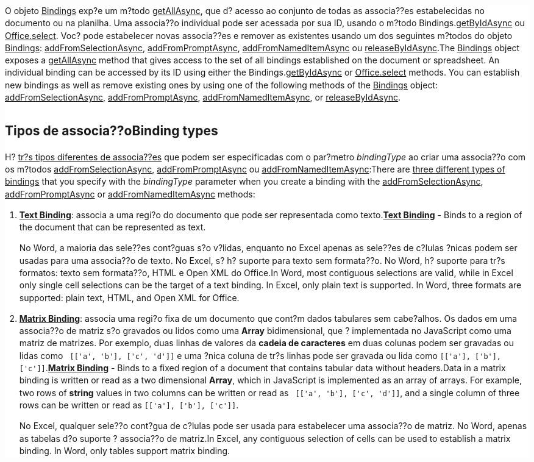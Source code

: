 <span data-ttu-id="1014e-p104">O objeto [Bindings] exp?e um m?todo [getAllAsync], que d? acesso ao conjunto de todas as associa??es estabelecidas no documento ou na planilha. Uma associa??o individual pode ser acessada por sua ID, usando o m?todo Bindings.[getByIdAsync] ou [Office.select]. Voc? pode estabelecer novas associa??es e remover as existentes usando um dos seguintes m?todos do objeto [Bindings]: [addFromSelectionAsync], [addFromPromptAsync], [addFromNamedItemAsync] ou [releaseByIdAsync].</span><span class="sxs-lookup"><span data-stu-id="1014e-p104">The [Bindings] object exposes a [getAllAsync] method that gives access to the set of all bindings established on the document or spreadsheet. An individual binding can be accessed by its ID using either the Bindings.[getByIdAsync] or [Office.select] methods. You can establish new bindings as well as remove existing ones by using one of the following methods of the [Bindings] object: [addFromSelectionAsync], [addFromPromptAsync], [addFromNamedItemAsync], or [releaseByIdAsync].</span></span>


## <a name="binding-types"></a><span data-ttu-id="1014e-116">Tipos de associa??o</span><span class="sxs-lookup"><span data-stu-id="1014e-116">Binding types</span></span>

<span data-ttu-id="1014e-117">H? [tr?s tipos diferentes de associa??es][Office.BindingType] que podem ser especificadas com o par?metro _bindingType_ ao criar uma associa??o com os m?todos [addFromSelectionAsync], [addFromPromptAsync] ou [addFromNamedItemAsync]:</span><span class="sxs-lookup"><span data-stu-id="1014e-117">There are [three different types of bindings][Office.BindingType] that you specify with the  _bindingType_ parameter when you create a binding with the [addFromSelectionAsync], [addFromPromptAsync] or [addFromNamedItemAsync] methods:</span></span>

1. <span data-ttu-id="1014e-118">**[Text Binding][TextBinding]**: associa a uma regi?o do documento que pode ser representada como texto.</span><span class="sxs-lookup"><span data-stu-id="1014e-118">**[Text Binding][TextBinding]** - Binds to a region of the document that can be represented as text.</span></span>

    <span data-ttu-id="1014e-p105">No Word, a maioria das sele??es cont?guas s?o v?lidas, enquanto no Excel apenas as sele??es de c?lulas ?nicas podem ser usadas para uma associa??o de texto. No Excel, s? h? suporte para texto sem formata??o. No Word, h? suporte para tr?s formatos: texto sem formata??o, HTML e Open XML do Office.</span><span class="sxs-lookup"><span data-stu-id="1014e-p105">In Word, most contiguous selections are valid, while in Excel only single cell selections can be the target of a text binding. In Excel, only plain text is supported. In Word, three formats are supported: plain text, HTML, and Open XML for Office.</span></span>

2. <span data-ttu-id="1014e-p106">**[Matrix Binding][MatrixBinding]**: associa uma regi?o fixa de um documento que cont?m dados tabulares sem cabe?alhos. Os dados em uma associa??o de matriz s?o gravados ou lidos como uma **Array** bidimensional, que ? implementada no JavaScript como uma matriz de matrizes. Por exemplo, duas linhas de valores da  **cadeia de caracteres** em duas colunas podem ser gravadas ou lidas como ` [['a', 'b'], ['c', 'd']]` e uma ?nica coluna de tr?s linhas pode ser gravada ou lida como  `[['a'], ['b'], ['c']]`.</span><span class="sxs-lookup"><span data-stu-id="1014e-p106">**[Matrix Binding][MatrixBinding]** - Binds to a fixed region of a document that contains tabular data without headers.Data in a matrix binding is written or read as a two dimensional  **Array**, which in JavaScript is implemented as an array of arrays. For example, two rows of  **string** values in two columns can be written or read as ` [['a', 'b'], ['c', 'd']]`, and a single column of three rows can be written or read as  `[['a'], ['b'], ['c']]`.</span></span>

    <span data-ttu-id="1014e-p107">No Excel, qualquer sele??o cont?gua de c?lulas pode ser usada para estabelecer uma associa??o de matriz. No Word, apenas as tabelas d?o suporte ? associa??o de matriz.</span><span class="sxs-lookup"><span data-stu-id="1014e-p107">In Excel, any contiguous selection of cells can be used to establish a matrix binding. In Word, only tables support matrix binding.</span></span>


[Associa??o]:               https://dev.office.com/reference/add-ins/shared/binding
[Binding]:               https://dev.office.com/reference/add-ins/shared/binding
[MatrixBinding]:         https://dev.office.com/reference/add-ins/shared/binding.matrixbinding
[TableBinding]:          https://dev.office.com/reference/add-ins/shared/binding.tablebinding
[TextBinding]:           https://dev.office.com/reference/add-ins/shared/binding.textbinding
[getDataAsync]:          https://dev.office.com/reference/add-ins/shared/binding.getdataasync
[setDataAsync]:          https://dev.office.com/reference/add-ins/shared/binding.setdataasync
[SelectionChanged]:      https://dev.office.com/reference/add-ins/shared/binding.bindingselectionchangedevent
[addHandlerAsync]:       https://dev.office.com/reference/add-ins/shared/binding.addhandlerasync
[removeHandlerAsync]:    https://dev.office.com/reference/add-ins/shared/binding.removehandlerasync
[Associa??es]:              https://dev.office.com/reference/add-ins/shared/bindings.bindings
[Bindings]:              https://dev.office.com/reference/add-ins/shared/bindings.bindings
[getByIdAsync]:          https://dev.office.com/reference/add-ins/shared/bindings.getbyidasync 
[getAllAsync]:           https://dev.office.com/reference/add-ins/shared/bindings.getallasync
[addFromNamedItemAsync]: https://dev.office.com/reference/add-ins/shared/bindings.addfromnameditemasync
[addFromSelectionAsync]: https://dev.office.com/reference/add-ins/shared/bindings.addfromselectionasync
[addFromPromptAsync]:    https://dev.office.com/reference/add-ins/shared/bindings.addfrompromptasync
[releaseByIdAsync]:      https://dev.office.com/reference/add-ins/shared/bindings.releasebyidasync
[AsyncResult]:          https://dev.office.com/reference/add-ins/shared/asyncresult
[Office.BindingType]:   https://dev.office.com/reference/add-ins/shared/bindingtype-enumeration
[Office.select]:        https://dev.office.com/reference/add-ins/shared/office.select 
[Office.EventType]:     https://dev.office.com/reference/add-ins/shared/eventtype-enumeration 
[Document.bindings]:    https://dev.office.com/reference/add-ins/shared/document.bindings
[TableBinding.rowCount]: https://dev.office.com/reference/add-ins/shared/binding.tablebinding.rowcount
[BindingSelectionChangedEventArgs]: https://dev.office.com/reference/add-ins/shared/binding.bindingselectionchangedeventargs
